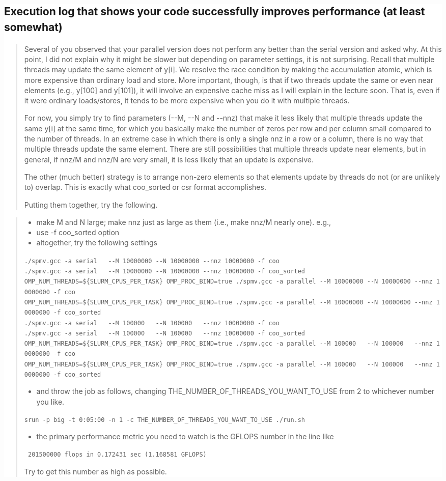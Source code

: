 Execution log that shows your code successfully improves performance (at least somewhat)
----------------------------------------------------

> Several of you observed that your parallel version does not perform any better than the serial version and asked why.  At this point, I did not explain why it might be slower but depending on parameter settings, it is not surprising.  Recall that multiple threads may update the same element of y[i].  We resolve the race condition by making the accumulation atomic, which is more expensive than ordinary load and store.  More important, though, is that if two threads update the same or even near elements (e.g., y[100] and y[101]), it will involve an expensive cache miss as I will explain in the lecture soon.  That is, even if it were ordinary loads/stores, it tends to be more expensive when you do it with multiple threads.
>
> For now, you simply try to find parameters (--M, --N and --nnz) that make it less likely that multiple threads update the same y[i] at the same time, for which you basically make the number of zeros per row and per column small compared to the number of threads.  In an extreme case in which there is only a single nnz in a row or a column, there is no way that multiple threads update the same element.  There are still possibilities that multiple threads update near elements, but in general, if nnz/M and nnz/N are very small, it is less likely that an update is expensive.
>
> The other (much better) strategy is to arrange non-zero elements so that elements update by threads do not (or are unlikely to) overlap.  This is exactly what coo_sorted or csr format accomplishes.
>
> Putting them together, try the following.

>  * make M and N large; make nnz just as large as them (i.e., make nnz/M nearly one). e.g.,
>  * use -f coo_sorted option
>  * altogether, try the following settings 
> ```
> ./spmv.gcc -a serial   --M 10000000 --N 10000000 --nnz 10000000 -f coo
> ./spmv.gcc -a serial   --M 10000000 --N 10000000 --nnz 10000000 -f coo_sorted
> OMP_NUM_THREADS=${SLURM_CPUS_PER_TASK} OMP_PROC_BIND=true ./spmv.gcc -a parallel --M 10000000 --N 10000000 --nnz 10000000 -f coo
> OMP_NUM_THREADS=${SLURM_CPUS_PER_TASK} OMP_PROC_BIND=true ./spmv.gcc -a parallel --M 10000000 --N 10000000 --nnz 10000000 -f coo_sorted
> ./spmv.gcc -a serial   --M 100000   --N 100000   --nnz 10000000 -f coo
> ./spmv.gcc -a serial   --M 100000   --N 100000   --nnz 10000000 -f coo_sorted
> OMP_NUM_THREADS=${SLURM_CPUS_PER_TASK} OMP_PROC_BIND=true ./spmv.gcc -a parallel --M 100000   --N 100000   --nnz 10000000 -f coo
> OMP_NUM_THREADS=${SLURM_CPUS_PER_TASK} OMP_PROC_BIND=true ./spmv.gcc -a parallel --M 100000   --N 100000   --nnz 10000000 -f coo_sorted
> ```
>  * and throw the job as follows, changing THE_NUMBER_OF_THREADS_YOU_WANT_TO_USE from 2 to whichever number you like.  
> ```
> srun -p big -t 0:05:00 -n 1 -c THE_NUMBER_OF_THREADS_YOU_WANT_TO_USE ./run.sh
> ```
>  * the primary performance metric you need to watch is the GFLOPS number in the  line like
> ```
>  201500000 flops in 0.172431 sec (1.168581 GFLOPS)
> ```
> Try to get this number as high as possible.
